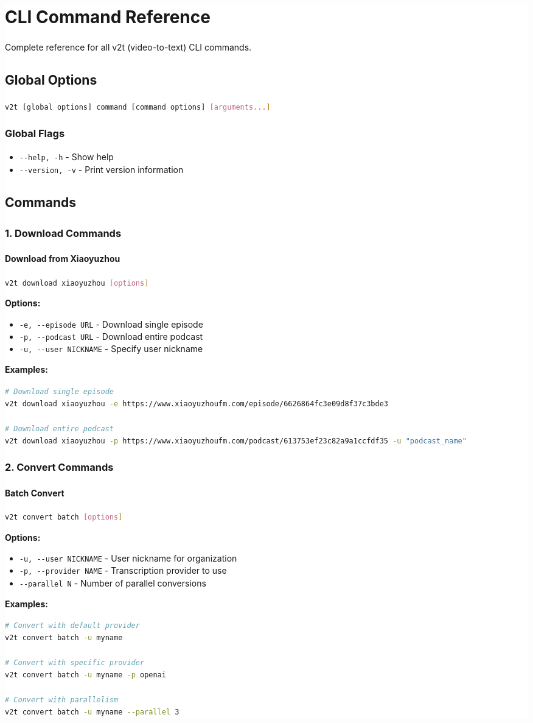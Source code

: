 # CLI Command Reference

Complete reference for all v2t (video-to-text) CLI commands.

## Global Options

```bash
v2t [global options] command [command options] [arguments...]
```

### Global Flags
- `--help, -h` - Show help
- `--version, -v` - Print version information

## Commands

### 1. Download Commands

#### Download from Xiaoyuzhou

```bash
v2t download xiaoyuzhou [options]
```

**Options:**
- `-e, --episode URL` - Download single episode
- `-p, --podcast URL` - Download entire podcast  
- `-u, --user NICKNAME` - Specify user nickname

**Examples:**
```bash
# Download single episode
v2t download xiaoyuzhou -e https://www.xiaoyuzhoufm.com/episode/6626864fc3e09d8f37c3bde3

# Download entire podcast
v2t download xiaoyuzhou -p https://www.xiaoyuzhoufm.com/podcast/613753ef23c82a9a1ccfdf35 -u "podcast_name"
```

### 2. Convert Commands

#### Batch Convert

```bash
v2t convert batch [options]
```

**Options:**
- `-u, --user NICKNAME` - User nickname for organization
- `-p, --provider NAME` - Transcription provider to use
- `--parallel N` - Number of parallel conversions

**Examples:**
```bash
# Convert with default provider
v2t convert batch -u myname

# Convert with specific provider
v2t convert batch -u myname -p openai

# Convert with parallelism
v2t convert batch -u myname --parallel 3
```
